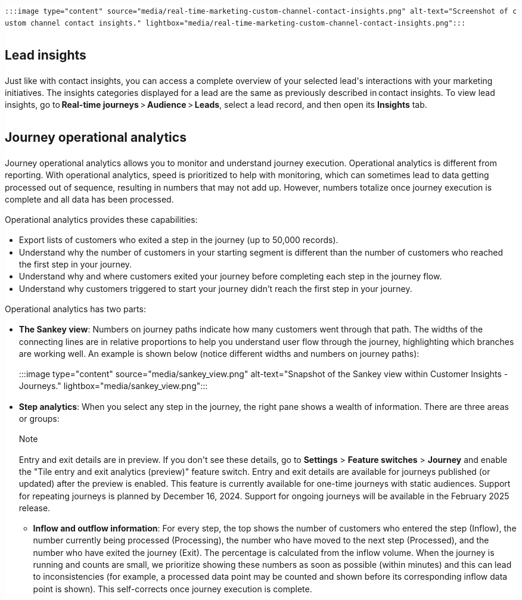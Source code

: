     :::image type="content" source="media/real-time-marketing-custom-channel-contact-insights.png" alt-text="Screenshot of custom channel contact insights." lightbox="media/real-time-marketing-custom-channel-contact-insights.png":::

## Lead insights

Just like with contact insights, you can access a complete overview of your selected lead's interactions with your marketing initiatives. The insights categories displayed for a lead are the same as previously described in contact insights. To view lead insights, go to **Real-time journeys** > **Audience** > **Leads**, select a lead record, and then open its **Insights** tab.

## Journey operational analytics

Journey operational analytics allows you to monitor and understand journey execution. Operational analytics is different from reporting. With operational analytics, speed is prioritized to help with monitoring, which can sometimes lead to data getting processed out of sequence, resulting in numbers that may not add up. However, numbers totalize once journey execution is complete and all data has been processed.

Operational analytics provides these capabilities:

- Export lists of customers who exited a step in the journey (up to 50,000 records).
- Understand why the number of customers in your starting segment is different than the number of customers who reached the first step in your journey. 
- Understand why and where customers exited your journey before completing each step in the journey flow.
- Understand why customers triggered to start your journey didn’t reach the first step in your journey.

Operational analytics has two parts:

- **The Sankey view**: Numbers on journey paths indicate how many customers went through that path. The widths of the connecting lines are in relative proportions to help you understand user flow through the journey, highlighting which branches are working well. An example is shown below (notice different widths and numbers on journey paths):

    :::image type="content" source="media/sankey_view.png" alt-text="Snapshot of the Sankey view within Customer Insights - Journeys." lightbox="media/sankey_view.png":::
 
- **Step analytics**: When you select any step in the journey, the right pane shows a wealth of information. There are three areas or groups:

    > [!NOTE]
    > Entry and exit details are in preview. If you don't see these details, go to **Settings** > **Feature switches** > **Journey** and enable the "Tile entry and exit analytics (preview)" feature switch. Entry and exit details are available for journeys published (or updated) after the preview is enabled.
    > This feature is currently available for one-time journeys with static audiences. Support for repeating journeys is planned by December 16, 2024. Support for ongoing journeys will be available in the February 2025 release. 

    - **Inflow and outflow information**: For every step, the top shows the number of customers who entered the step (Inflow), the number currently being processed (Processing), the number who have moved to the next step (Processed), and the number who have exited the journey (Exit). The percentage is calculated from the inflow volume. When the journey is running and counts are small, we prioritize showing these numbers as soon as possible (within minutes) and this can lead to inconsistencies (for example, a processed data point may be counted and shown before its corresponding inflow data point is shown). This self-corrects once journey execution is complete.
